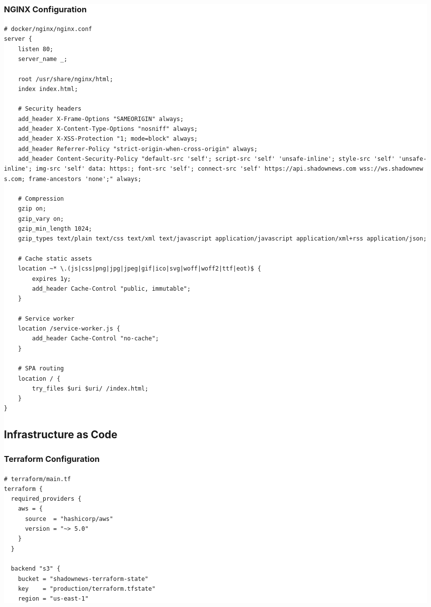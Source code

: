 ### NGINX Configuration

```nginx
# docker/nginx/nginx.conf
server {
    listen 80;
    server_name _;
    
    root /usr/share/nginx/html;
    index index.html;
    
    # Security headers
    add_header X-Frame-Options "SAMEORIGIN" always;
    add_header X-Content-Type-Options "nosniff" always;
    add_header X-XSS-Protection "1; mode=block" always;
    add_header Referrer-Policy "strict-origin-when-cross-origin" always;
    add_header Content-Security-Policy "default-src 'self'; script-src 'self' 'unsafe-inline'; style-src 'self' 'unsafe-inline'; img-src 'self' data: https:; font-src 'self'; connect-src 'self' https://api.shadownews.com wss://ws.shadownews.com; frame-ancestors 'none';" always;
    
    # Compression
    gzip on;
    gzip_vary on;
    gzip_min_length 1024;
    gzip_types text/plain text/css text/xml text/javascript application/javascript application/xml+rss application/json;
    
    # Cache static assets
    location ~* \.(js|css|png|jpg|jpeg|gif|ico|svg|woff|woff2|ttf|eot)$ {
        expires 1y;
        add_header Cache-Control "public, immutable";
    }
    
    # Service worker
    location /service-worker.js {
        add_header Cache-Control "no-cache";
    }
    
    # SPA routing
    location / {
        try_files $uri $uri/ /index.html;
    }
}
```

## Infrastructure as Code

### Terraform Configuration

```hcl
# terraform/main.tf
terraform {
  required_providers {
    aws = {
      source  = "hashicorp/aws"
      version = "~> 5.0"
    }
  }
  
  backend "s3" {
    bucket = "shadownews-terraform-state"
    key    = "production/terraform.tfstate"
    region = "us-east-1"
```